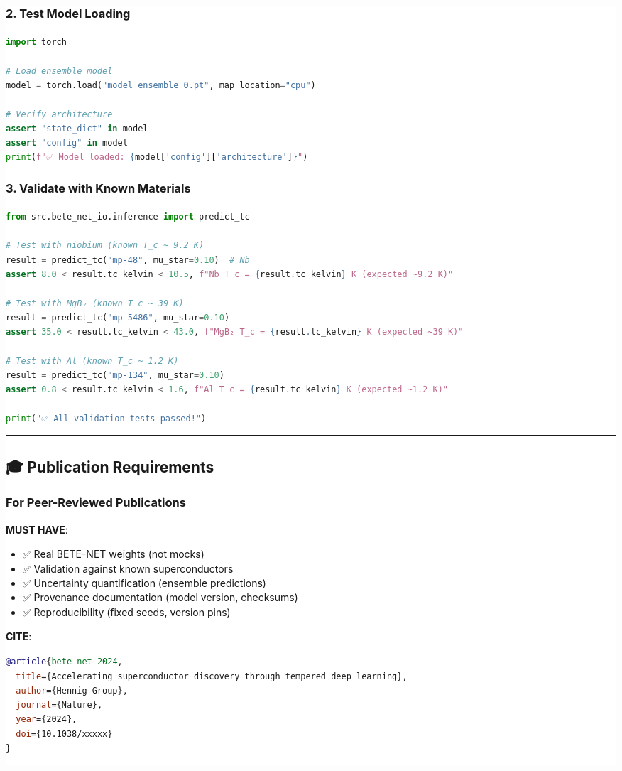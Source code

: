 ### **2. Test Model Loading**
```python
import torch

# Load ensemble model
model = torch.load("model_ensemble_0.pt", map_location="cpu")

# Verify architecture
assert "state_dict" in model
assert "config" in model
print(f"✅ Model loaded: {model['config']['architecture']}")
```

### **3. Validate with Known Materials**
```python
from src.bete_net_io.inference import predict_tc

# Test with niobium (known T_c ~ 9.2 K)
result = predict_tc("mp-48", mu_star=0.10)  # Nb
assert 8.0 < result.tc_kelvin < 10.5, f"Nb T_c = {result.tc_kelvin} K (expected ~9.2 K)"

# Test with MgB₂ (known T_c ~ 39 K)
result = predict_tc("mp-5486", mu_star=0.10)
assert 35.0 < result.tc_kelvin < 43.0, f"MgB₂ T_c = {result.tc_kelvin} K (expected ~39 K)"

# Test with Al (known T_c ~ 1.2 K)
result = predict_tc("mp-134", mu_star=0.10)
assert 0.8 < result.tc_kelvin < 1.6, f"Al T_c = {result.tc_kelvin} K (expected ~1.2 K)"

print("✅ All validation tests passed!")
```

---

## 🎓 **Publication Requirements**

### **For Peer-Reviewed Publications**

**MUST HAVE**:
- ✅ Real BETE-NET weights (not mocks)
- ✅ Validation against known superconductors
- ✅ Uncertainty quantification (ensemble predictions)
- ✅ Provenance documentation (model version, checksums)
- ✅ Reproducibility (fixed seeds, version pins)

**CITE**:
```bibtex
@article{bete-net-2024,
  title={Accelerating superconductor discovery through tempered deep learning},
  author={Hennig Group},
  journal={Nature},
  year={2024},
  doi={10.1038/xxxxx}
}
```

---